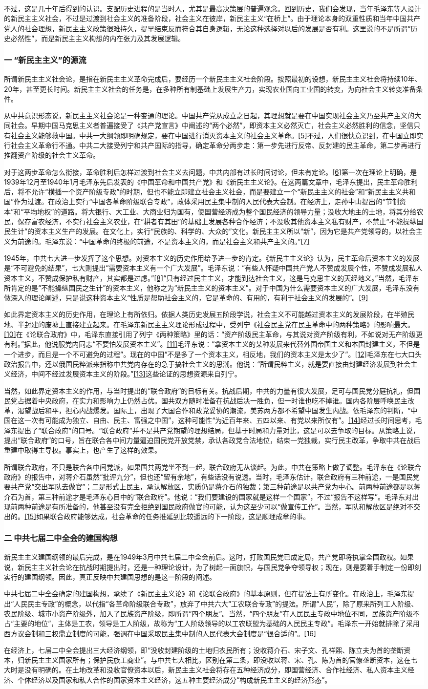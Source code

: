 不过，这是几十年后得到的认识。支配历史进程的是当时人，尤其是最高决策层的普遍观念。回到历史，我们会发现，当年毛泽东等人设计的新民主主义社会，不过是过渡到社会主义的准备阶段，社会主义在彼岸，新民主主义“在桥上”。由于理论本身的双重性质和当年中国共产党人的社会理想，新民主主义政策很难持久，提早结束反而符合其自身逻辑，无论这种选择对以后的发展是否有利。这里说的不是所谓“历史必然性”，而是新民主主义构想的内在张力及其发展逻辑。

### 一 “新民主主义”的源流

所谓新民主主义社会论，是指在新民主主义革命完成后，要经历一个新民主主义社会阶段。按照最初的设想，新民主主义社会将持续10年、20年，甚至更长时间。新民主主义社会的任务是，在多种所有制基础上发展生产力，实现农业国向工业国的转变，为向社会主义转变准备条件。

从中共意识形态说，新民主主义社会论是一种变通的理论。中国共产党从成立之日起，其理想就是要在中国实现社会主义乃至共产主义的大同社会。早期中国马克思主义者普遍接受了《共产党宣言》中阐述的“两个必然”，即资本主义必然灭亡，社会主义必然胜利的信念，坚信只有社会主义能够救中国。中共一大纲领即明确规定，要在中国进行消灭资本主义的社会主义革命。[[5]](part0004.html#m5)不过，人们很快意识到，在中国立即实行社会主义革命行不通。中共二大接受列宁和共产国际的指导，确定革命分两步走：第一步先进行反帝、反封建的民主革命，第二步再进行推翻资产阶级的社会主义革命。

对于这两步革命怎么衔接，革命胜利后怎样过渡到社会主义去问题，中共内部有过长时间讨论，但未有定论。[[6]](part0004.html#m6)第一次在理论上明确，是1939年12月至1940年1月毛泽东先后发表的《中国革命和中国共产党》和《新民主主义论》。在这两篇文章中，毛泽东提出，民主革命胜利后，将不允许“横插一个资产阶级专政”的时期，但也不能立即建立社会主义社会，而是要建立一个“新民主主义的社会”和“新民主主义共和国”作为过渡。在政治上实行“中国各革命阶级联合专政”，政体采用民主集中制的人民代表大会制。在经济上，走孙中山提出的“节制资本”和“平均地权”的道路。将大银行、大工业、大商业归为国有，使国营经济成为整个国民经济的领导力量；没收大地主的土地，将其分给农民，保存富农经济，不实行社会主义农业，在“耕者有其田”的基础上发展各种合作经济；不没收其他资本主义私有财产，不禁止“不能操纵国民生计”的资本主义生产的发展。在文化上，实行“民族的、科学的、大众的”文化。新民主主义所以“新”，因为它是共产党领导的，以社会主义为前途的。毛泽东说：“中国革命的终极的前途，不是资本主义的，而是社会主义和共产主义的。”[[7]](part0004.html#m7)

1945年，中共七大进一步发挥了这个思想。对资本主义的历史作用给予进一步的肯定。《新民主主义论》认为，民主革命后资本主义的发展是“不可避免的结果”，七大则提出“需要资本主义有一个广大发展”。毛泽东说：“有些人怀疑中国共产党人不赞成发展个性，不赞成发展私人资本主义，不赞成保护私有财产，其实都是过虑。”[[8]](part0004.html#m8)“只有经过民主主义，才能到达社会主义，这是马克思主义的天经地义。”当然，毛泽东所肯定的是“不能操纵国民之生计”的资本主义，他称之为“新民主主义的资本主义”。对于中国为什么需要资本主义的广大发展，毛泽东没有做深入的理论阐述，只是说这种资本主义“性质是帮助社会主义的，它是革命的、有用的，有利于社会主义的发展的”。[[9]](part0004.html#m9)

如此界定资本主义的历史作用，在理论上有所依归。依据人类历史发展五阶段学说，社会主义不可能越过资本主义的发展阶段，在半殖民地、半封建的废墟上直接建立起来。在毛泽东新民主主义理论形成过程中，受列宁《社会民主党在民主革命中的两种策略》的影响最大。[[10]](part0004.html#m10)在《论联合政府》中，毛泽东直接引用了列宁《两种策略》里的话：“资产阶级民主革命，与其说对资产阶级有利，不如说对无产阶级更有利。”据此，他说服党内同志“不要怕发展资本主义”。[[11]](part0004.html#m11)毛泽东说：“拿资本主义的某种发展来代替外国帝国主义和本国封建主义，不但是一个进步，而且是一个不可避免的过程”。现在的中国“不是多了一个资本主义，相反地，我们的资本主义是太少了”。[[12]](part0004.html#m12)毛泽东在七大口头政治报告中，还以俄国民粹派来指称中共党内存在的急于搞社会主义的思潮。他说：“所谓民粹主义，就是要直接由封建经济发展到社会主义经济，中间不经过发展资本主义的阶段。”[[13]](part0004.html#m13)这些论证的思想资源来自列宁。

当然，如此界定资本主义的作用，与当时提出的“联合政府”的目标有关。抗战后期，中共的力量有很大发展，足可与国民党分庭抗礼，但国民党占据着中央政府，在实力和影响力上仍然占优。国共双方随时准备在抗战后决一胜负，但一时谁也吃不掉谁。国内各阶层呼唤民主改革，渴望战后和平，担心内战爆发。国际上，出现了大国合作和政党妥协的潮流，美苏两方都不希望中国发生内战。依毛泽东的判断，“中国在这一次有可能成为独立、自由、民主、富强之中国”，这种可能性“为近百年来、五四以来、有党以来所仅有”。[[14]](part0004.html#m14)经过长时间思考，毛泽东提出了“联合政府”的口号。“联合政府”并不是共产党期望的理想结局，但基于时局和力量对比，这是可以去争取的目标。从策略上说，提出“联合政府”的口号，旨在联合各中间力量逼迫国民党开放党禁，承认各政党合法地位，结束一党独裁，实行民主改革，争取中共在战后重建中取得主导权。事实上，也产生了这样的效果。

所谓联合政府，不只是联合各中间党派，如果国共两党坐不到一起，联合政府无从谈起。为此，中共在策略上做了调整。毛泽东在《论联合政府》的报告中，对蒋介石虽然“批评九分”，但也还“留有余地”，有些话没有说透。当时，毛泽东估计，联合政府有三种前途，一是国民党要共产党“交出军队去做官”；二是形式上民主，承认解放区，实质仍是蒋介石的独裁；第三种前途是以共产党为中心。前两种前途都是以蒋介石为首，第三种前途才是毛泽东心目中的“联合政府”。他说：“我们要建设的国家就是这样一个国家”，不过“报告不这样写”。毛泽东对出现前两种前途是有所准备的，他甚至没有完全拒绝到国民政府做官的可能，认为这至少可以“做宣传工作”。当然，军队和解放区是绝对不交出的。[[15]](part0004.html#m15)如果联合政府能够达成，社会革命的任务推延到比较遥远的下一阶段，这是顺理成章的事。

### 二 中共七届二中全会的建国构想

新民主主义建国纲领的最后完成，是在1949年3月中共七届二中全会前后。这时，打败国民党已成定局，共产党即将执掌全国政权。如果说，新民主主义社会论在抗战时期提出时，还是一种理论设计，为了树起一面旗帜，与国民党争夺领导权；现在，则是要着手制定一份即刻实行的建国纲领。因此，真正反映中共建国思想的是这一阶段的阐述。

中共七届二中全会确定的建国构想，承续了《新民主主义论》和《论联合政府》的基本原则，但在提法上有所变化。在政治上，毛泽东提出“人民民主专政”的概念，以代指“各革命阶级联合专政”，放弃了中共六大“工农联合专政”的提法。所谓“人民”，除了原来所列工人阶级、农民阶级、城市小资产阶级外，加入了民族资产阶级，即所谓“四个朋友”。当然，“四个朋友”在人民民主专政中地位不同，民族资产阶级不占“主要的地位”，主体是工农，领导是工人阶级，故称为“工人阶级领导的以工农联盟为基础的人民民主专政”。毛泽东一开始就排除了采用西方议会制和三权鼎立制度的可能，强调在中国采取民主集中制的人民代表大会制度是“很合适的”。[[16]](part0004.html#m16)

在经济上，七届二中全会提出三大经济纲领，即“没收封建阶级的土地归农民所有；没收蒋介石、宋子文、孔祥熙、陈立夫为首的垄断资本，归新民主主义国家所有；保护民族工商业”。与中共七大相比，区别在第二条，即没收以蒋、宋、孔、陈为首的官僚垄断资本，这在七大时是没有明确的。在土地改革和没收官僚资本以后，新民主主义社会将存在五种经济成分，即国营经济、合作社经济、私人资本主义经济、个体经济以及国家和私人合作的国家资本主义经济，这五种主要经济成分“构成新民主主义的经济形态”。
